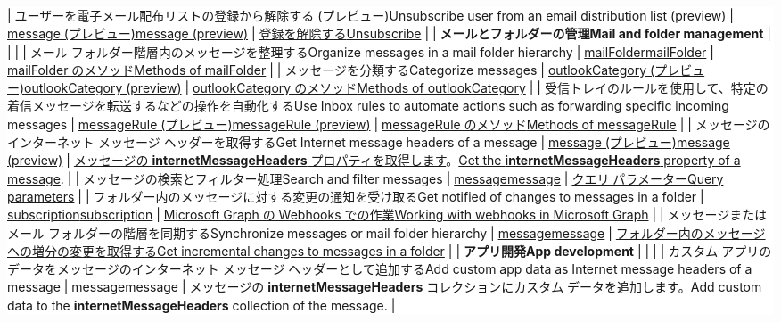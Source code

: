 | <span data-ttu-id="7c5e5-165">ユーザーを電子メール配布リストの登録から解除する (プレビュー)</span><span class="sxs-lookup"><span data-stu-id="7c5e5-165">Unsubscribe user from an email distribution list (preview)</span></span> | [<span data-ttu-id="7c5e5-166">message (プレビュー)</span><span class="sxs-lookup"><span data-stu-id="7c5e5-166">message (preview)</span></span>](../resources/message.md) | [<span data-ttu-id="7c5e5-167">登録を解除する</span><span class="sxs-lookup"><span data-stu-id="7c5e5-167">Unsubscribe</span></span>](../api/message-unsubscribe.md) |
| <span data-ttu-id="7c5e5-168">**メールとフォルダーの管理**</span><span class="sxs-lookup"><span data-stu-id="7c5e5-168">**Mail and folder management**</span></span> | | |
| <span data-ttu-id="7c5e5-169">メール フォルダー階層内のメッセージを整理する</span><span class="sxs-lookup"><span data-stu-id="7c5e5-169">Organize messages in a mail folder hierarchy</span></span> | [<span data-ttu-id="7c5e5-170">mailFolder</span><span class="sxs-lookup"><span data-stu-id="7c5e5-170">mailFolder</span></span>](../resources/mailfolder.md)  | [<span data-ttu-id="7c5e5-171">mailFolder のメソッド</span><span class="sxs-lookup"><span data-stu-id="7c5e5-171">Methods of mailFolder</span></span>](../resources/mailfolder.md#methods) |
| <span data-ttu-id="7c5e5-172">メッセージを分類する</span><span class="sxs-lookup"><span data-stu-id="7c5e5-172">Categorize messages</span></span> | [<span data-ttu-id="7c5e5-173">outlookCategory (プレビュー)</span><span class="sxs-lookup"><span data-stu-id="7c5e5-173">outlookCategory (preview)</span></span>](../resources/outlookcategory.md) | [<span data-ttu-id="7c5e5-174">outlookCategory のメソッド</span><span class="sxs-lookup"><span data-stu-id="7c5e5-174">Methods of outlookCategory</span></span>](../resources/outlookcategory.md#methods) |
| <span data-ttu-id="7c5e5-175">受信トレイのルールを使用して、特定の着信メッセージを転送するなどの操作を自動化する</span><span class="sxs-lookup"><span data-stu-id="7c5e5-175">Use Inbox rules to automate actions such as forwarding specific incoming messages</span></span> | [<span data-ttu-id="7c5e5-176">messageRule (プレビュー)</span><span class="sxs-lookup"><span data-stu-id="7c5e5-176">messageRule (preview)</span></span>](../resources/messagerule.md) | [<span data-ttu-id="7c5e5-177">messageRule のメソッド</span><span class="sxs-lookup"><span data-stu-id="7c5e5-177">Methods of messageRule</span></span>](../resources/messagerule.md#methods) |
| <span data-ttu-id="7c5e5-178">メッセージのインターネット メッセージ ヘッダーを取得する</span><span class="sxs-lookup"><span data-stu-id="7c5e5-178">Get Internet message headers of a message</span></span> | [<span data-ttu-id="7c5e5-179">message (プレビュー)</span><span class="sxs-lookup"><span data-stu-id="7c5e5-179">message (preview)</span></span>](../resources/message.md) | <span data-ttu-id="7c5e5-180">[メッセージの **internetMessageHeaders** プロパティを取得します](../api/message-get.md#request-4)。</span><span class="sxs-lookup"><span data-stu-id="7c5e5-180">[Get the **internetMessageHeaders** property of a message](../api/message-get.md#request-4).</span></span> |
| <span data-ttu-id="7c5e5-181">メッセージの検索とフィルター処理</span><span class="sxs-lookup"><span data-stu-id="7c5e5-181">Search and filter messages</span></span> | [<span data-ttu-id="7c5e5-182">message</span><span class="sxs-lookup"><span data-stu-id="7c5e5-182">message</span></span>](../resources/message.md) | [<span data-ttu-id="7c5e5-183">クエリ パラメーター</span><span class="sxs-lookup"><span data-stu-id="7c5e5-183">Query parameters</span></span>](/graph/query-parameters)  |
| <span data-ttu-id="7c5e5-184">フォルダー内のメッセージに対する変更の通知を受け取る</span><span class="sxs-lookup"><span data-stu-id="7c5e5-184">Get notified of changes to messages in a folder</span></span> | [<span data-ttu-id="7c5e5-185">subscription</span><span class="sxs-lookup"><span data-stu-id="7c5e5-185">subscription</span></span>](../resources/subscription.md) | [<span data-ttu-id="7c5e5-186">Microsoft Graph の Webhooks での作業</span><span class="sxs-lookup"><span data-stu-id="7c5e5-186">Working with webhooks in Microsoft Graph</span></span>](../resources/webhooks.md) |
| <span data-ttu-id="7c5e5-187">メッセージまたはメール フォルダーの階層を同期する</span><span class="sxs-lookup"><span data-stu-id="7c5e5-187">Synchronize messages or mail folder hierarchy</span></span> | [<span data-ttu-id="7c5e5-188">message</span><span class="sxs-lookup"><span data-stu-id="7c5e5-188">message</span></span>](../resources/message.md) | [<span data-ttu-id="7c5e5-189">フォルダー内のメッセージへの増分の変更を取得する</span><span class="sxs-lookup"><span data-stu-id="7c5e5-189">Get incremental changes to messages in a folder</span></span>](/graph/delta-query-messages) |
| <span data-ttu-id="7c5e5-190">**アプリ開発**</span><span class="sxs-lookup"><span data-stu-id="7c5e5-190">**App development**</span></span> | | |
| <span data-ttu-id="7c5e5-191">カスタム アプリのデータをメッセージのインターネット メッセージ ヘッダーとして追加する</span><span class="sxs-lookup"><span data-stu-id="7c5e5-191">Add custom app data as Internet message headers of a message</span></span> | [<span data-ttu-id="7c5e5-192">message</span><span class="sxs-lookup"><span data-stu-id="7c5e5-192">message</span></span>](../resources/message.md) | <span data-ttu-id="7c5e5-193">メッセージの **internetMessageHeaders** コレクションにカスタム データを追加します。</span><span class="sxs-lookup"><span data-stu-id="7c5e5-193">Add custom data to the **internetMessageHeaders** collection of the message.</span></span> |
